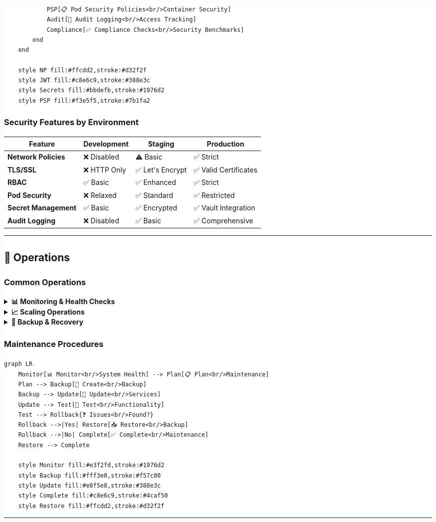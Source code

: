 ```mermaid
            PSP[📋 Pod Security Policies<br/>Container Security]
            Audit[📝 Audit Logging<br/>Access Tracking]
            Compliance[✅ Compliance Checks<br/>Security Benchmarks]
        end
    end

    style NP fill:#ffcdd2,stroke:#d32f2f
    style JWT fill:#c8e6c9,stroke:#388e3c
    style Secrets fill:#bbdefb,stroke:#1976d2
    style PSP fill:#f3e5f5,stroke:#7b1fa2
```

### **Security Features by Environment**

| Feature | Development | Staging | Production |
|---------|-------------|---------|------------|
| **Network Policies** | ❌ Disabled | ⚠️ Basic | ✅ Strict |
| **TLS/SSL** | ❌ HTTP Only | ✅ Let's Encrypt | ✅ Valid Certificates |
| **RBAC** | ✅ Basic | ✅ Enhanced | ✅ Strict |
| **Pod Security** | ❌ Relaxed | ✅ Standard | ✅ Restricted |
| **Secret Management** | ✅ Basic | ✅ Encrypted | ✅ Vault Integration |
| **Audit Logging** | ❌ Disabled | ✅ Basic | ✅ Comprehensive |

---

## 🔧 Operations

### **Common Operations**

<details><summary><strong>📊 Monitoring & Health Checks</strong></summary></details>

<details><summary><strong>📈 Scaling Operations</strong></summary></details>

<details><summary><strong>💾 Backup & Recovery</strong></summary></details>

### **Maintenance Procedures**

```mermaid
graph LR
    Monitor[📊 Monitor<br/>System Health] --> Plan[📋 Plan<br/>Maintenance]
    Plan --> Backup[💾 Create<br/>Backup]
    Backup --> Update[🔄 Update<br/>Services]
    Update --> Test[🧪 Test<br/>Functionality]
    Test --> Rollback{❓ Issues<br/>Found?}
    Rollback -->|Yes| Restore[📥 Restore<br/>Backup]
    Rollback -->|No| Complete[✅ Complete<br/>Maintenance]
    Restore --> Complete

    style Monitor fill:#e3f2fd,stroke:#1976d2
    style Backup fill:#fff3e0,stroke:#f57c00
    style Update fill:#e8f5e8,stroke:#388e3c
    style Complete fill:#c8e6c9,stroke:#4caf50
    style Restore fill:#ffcdd2,stroke:#d32f2f
```

---